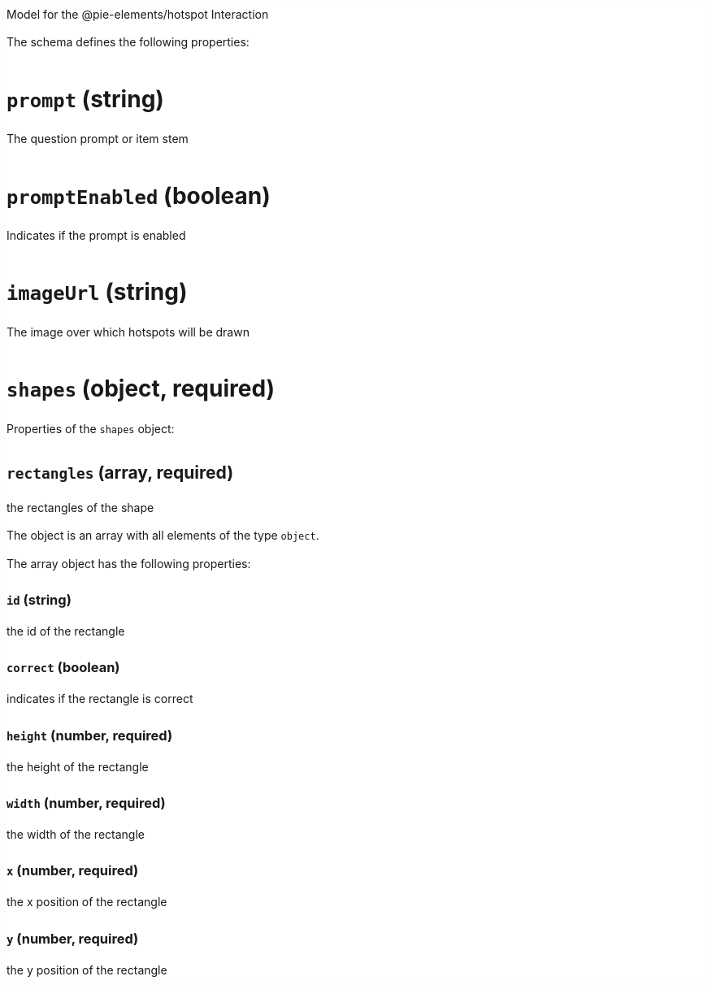 Model for the @pie-elements/hotspot Interaction

The schema defines the following properties:

# `prompt` (string)

The question prompt or item stem

# `promptEnabled` (boolean)

Indicates if the prompt is enabled

# `imageUrl` (string)

The image over which hotspots will be drawn

# `shapes` (object, required)

Properties of the `shapes` object:

## `rectangles` (array, required)

the rectangles of the shape

The object is an array with all elements of the type `object`.

The array object has the following properties:

### `id` (string)

the id of the rectangle

### `correct` (boolean)

indicates if the rectangle is correct

### `height` (number, required)

the height of the rectangle

### `width` (number, required)

the width of the rectangle

### `x` (number, required)

the x position of the rectangle

### `y` (number, required)

the y position of the rectangle
